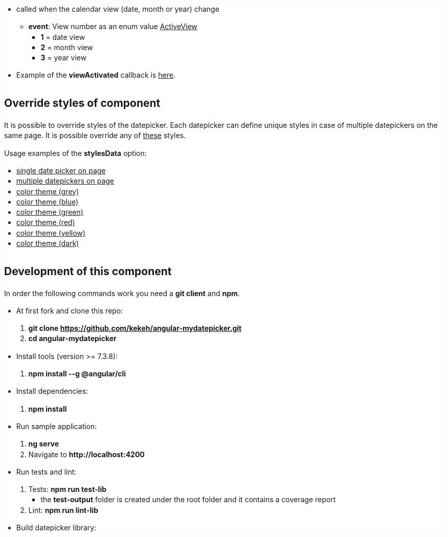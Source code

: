 - called when the calendar view (date, month or year) change

  - **event**: View number as an enum value [ActiveView](https://github.com/kekeh/angular-mydatepicker/blob/main/projects/angular-mydatepicker/src/lib/enums/active-view.enum.ts)
    - **1** = date view
    - **2** = month view
    - **3** = year view

- Example of the **viewActivated** callback is [here](https://github.com/kekeh/angular-mydatepicker/wiki/viewActivated-callback).

## Override styles of component

It is possible to override styles of the datepicker. Each datepicker can define unique styles in case of multiple datepickers on the same page.
It is possible override any of [these](https://github.com/kekeh/angular-mydatepicker/blob/main/projects/angular-mydatepicker/src/lib/css/angular-mydatepicker.style.css) styles.

Usage examples of the **stylesData** option:

- [single date picker on page](https://github.com/kekeh/angular-mydatepicker/wiki/override-styles-single-datepicker)
- [multiple datepickers on page](https://github.com/kekeh/angular-mydatepicker/wiki/override-styles-multiple-date-pickers-on-same-page)
- [color theme (grey)](<https://github.com/kekeh/angular-mydatepicker/wiki/color-theme-(grey)>)
- [color theme (blue)](<https://github.com/kekeh/angular-mydatepicker/wiki/color-theme-(blue)>)
- [color theme (green)](<https://github.com/kekeh/angular-mydatepicker/wiki/color-theme-(green)>)
- [color theme (red)](<https://github.com/kekeh/angular-mydatepicker/wiki/color-theme-(red)>)
- [color theme (yellow)](<https://github.com/kekeh/angular-mydatepicker/wiki/color-theme-(yellow)>)
- [color theme (dark)](<https://github.com/kekeh/angular-mydatepicker/wiki/color-theme-(dark)>)

## Development of this component

In order the following commands work you need a **git client** and **npm**.

- At first fork and clone this repo:

  1. **git clone https://github.com/kekeh/angular-mydatepicker.git**
  2. **cd angular-mydatepicker**

- Install tools (version >= 7.3.8):

  1. **npm install --g @angular/cli**

- Install dependencies:
  1. **npm install**
- Run sample application:
  1. **ng serve**
  2. Navigate to **http://localhost:4200**
- Run tests and lint:
  1. Tests: **npm run test-lib**
     - the **test-output** folder is created under the root folder and it contains a coverage report
  2. Lint: **npm run lint-lib**
- Build datepicker library:
